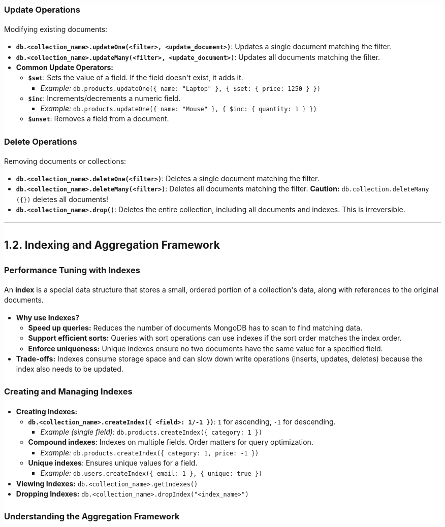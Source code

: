 ### Update Operations
Modifying existing documents:
* **`db.<collection_name>.updateOne(<filter>, <update_document>)`**: Updates a single document matching the filter.
* **`db.<collection_name>.updateMany(<filter>, <update_document>)`**: Updates all documents matching the filter.
* **Common Update Operators:**
    * **`$set`**: Sets the value of a field. If the field doesn't exist, it adds it.
        * *Example:* `db.products.updateOne({ name: "Laptop" }, { $set: { price: 1250 } })`
    * **`$inc`**: Increments/decrements a numeric field.
        * *Example:* `db.products.updateOne({ name: "Mouse" }, { $inc: { quantity: 1 } })`
    * **`$unset`**: Removes a field from a document.

### Delete Operations
Removing documents or collections:
* **`db.<collection_name>.deleteOne(<filter>)`**: Deletes a single document matching the filter.
* **`db.<collection_name>.deleteMany(<filter>)`**: Deletes all documents matching the filter. **Caution:** `db.collection.deleteMany({})` deletes all documents!
* **`db.<collection_name>.drop()`**: Deletes the entire collection, including all documents and indexes. This is irreversible.

---

## 1.2. Indexing and Aggregation Framework

### Performance Tuning with Indexes
An **index** is a special data structure that stores a small, ordered portion of a collection's data, along with references to the original documents.
* **Why use Indexes?**
    * **Speed up queries:** Reduces the number of documents MongoDB has to scan to find matching data.
    * **Support efficient sorts:** Queries with sort operations can use indexes if the sort order matches the index order.
    * **Enforce uniqueness:** Unique indexes ensure no two documents have the same value for a specified field.
* **Trade-offs:** Indexes consume storage space and can slow down write operations (inserts, updates, deletes) because the index also needs to be updated.

### Creating and Managing Indexes
* **Creating Indexes:**
    * **`db.<collection_name>.createIndex({ <field>: 1/-1 })`**: `1` for ascending, `-1` for descending.
        * *Example (single field):* `db.products.createIndex({ category: 1 })`
    * **Compound indexes**: Indexes on multiple fields. Order matters for query optimization.
        * *Example:* `db.products.createIndex({ category: 1, price: -1 })`
    * **Unique indexes**: Ensures unique values for a field.
        * *Example:* `db.users.createIndex({ email: 1 }, { unique: true })`
* **Viewing Indexes:** `db.<collection_name>.getIndexes()`
* **Dropping Indexes:** `db.<collection_name>.dropIndex("<index_name>")`

### Understanding the Aggregation Framework
